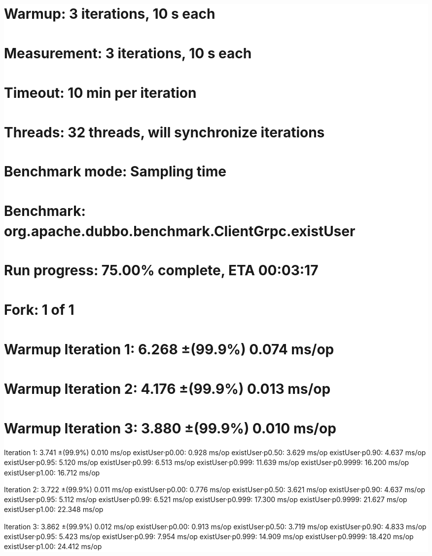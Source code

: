 # Warmup: 3 iterations, 10 s each
# Measurement: 3 iterations, 10 s each
# Timeout: 10 min per iteration
# Threads: 32 threads, will synchronize iterations
# Benchmark mode: Sampling time
# Benchmark: org.apache.dubbo.benchmark.ClientGrpc.existUser

# Run progress: 75.00% complete, ETA 00:03:17
# Fork: 1 of 1
# Warmup Iteration   1: 6.268 ±(99.9%) 0.074 ms/op
# Warmup Iteration   2: 4.176 ±(99.9%) 0.013 ms/op
# Warmup Iteration   3: 3.880 ±(99.9%) 0.010 ms/op
Iteration   1: 3.741 ±(99.9%) 0.010 ms/op
                 existUser·p0.00:   0.928 ms/op
                 existUser·p0.50:   3.629 ms/op
                 existUser·p0.90:   4.637 ms/op
                 existUser·p0.95:   5.120 ms/op
                 existUser·p0.99:   6.513 ms/op
                 existUser·p0.999:  11.639 ms/op
                 existUser·p0.9999: 16.200 ms/op
                 existUser·p1.00:   16.712 ms/op

Iteration   2: 3.722 ±(99.9%) 0.011 ms/op
                 existUser·p0.00:   0.776 ms/op
                 existUser·p0.50:   3.621 ms/op
                 existUser·p0.90:   4.637 ms/op
                 existUser·p0.95:   5.112 ms/op
                 existUser·p0.99:   6.521 ms/op
                 existUser·p0.999:  17.300 ms/op
                 existUser·p0.9999: 21.627 ms/op
                 existUser·p1.00:   22.348 ms/op

Iteration   3: 3.862 ±(99.9%) 0.012 ms/op
                 existUser·p0.00:   0.913 ms/op
                 existUser·p0.50:   3.719 ms/op
                 existUser·p0.90:   4.833 ms/op
                 existUser·p0.95:   5.423 ms/op
                 existUser·p0.99:   7.954 ms/op
                 existUser·p0.999:  14.909 ms/op
                 existUser·p0.9999: 18.420 ms/op
                 existUser·p1.00:   24.412 ms/op
